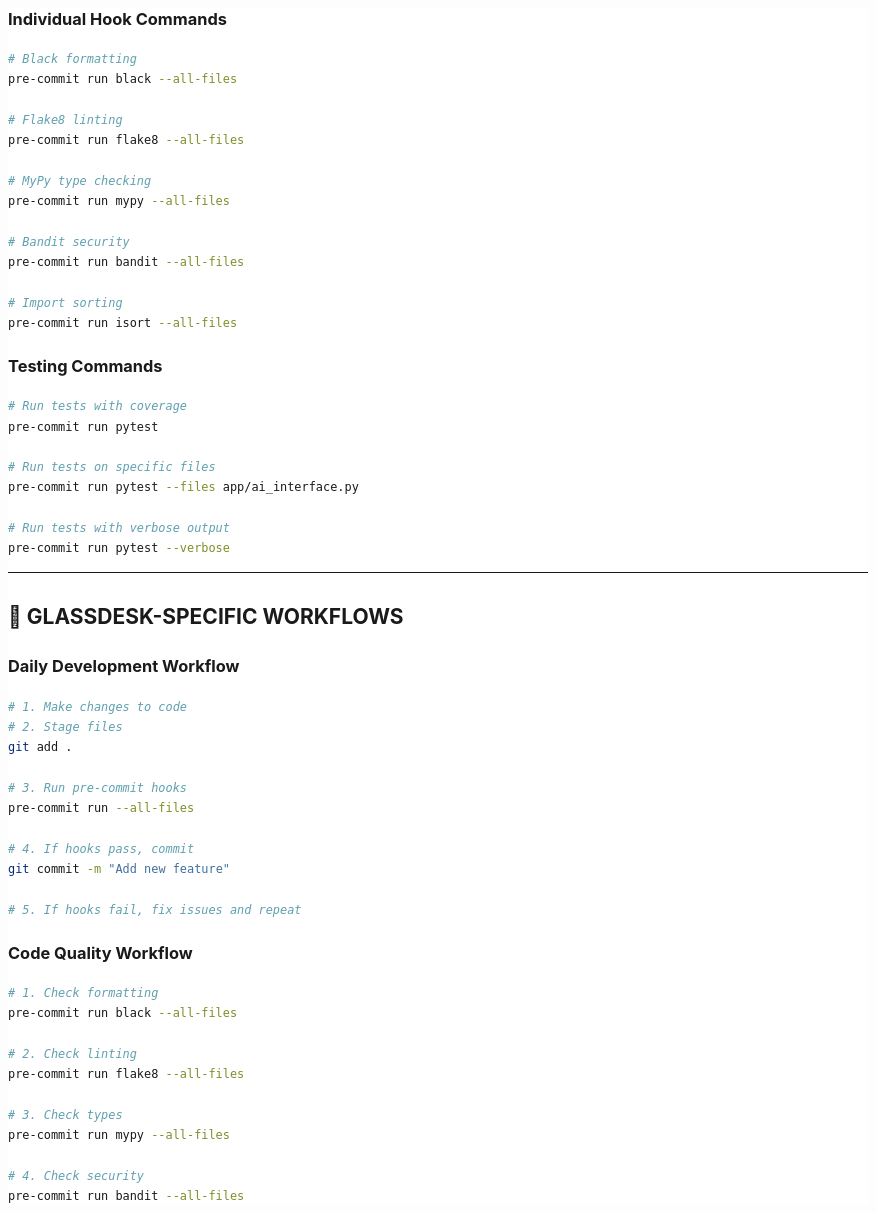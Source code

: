### **Individual Hook Commands**
```bash
# Black formatting
pre-commit run black --all-files

# Flake8 linting
pre-commit run flake8 --all-files

# MyPy type checking
pre-commit run mypy --all-files

# Bandit security
pre-commit run bandit --all-files

# Import sorting
pre-commit run isort --all-files
```

### **Testing Commands**
```bash
# Run tests with coverage
pre-commit run pytest

# Run tests on specific files
pre-commit run pytest --files app/ai_interface.py

# Run tests with verbose output
pre-commit run pytest --verbose
```

---

## 🎯 **GLASSDESK-SPECIFIC WORKFLOWS**

### **Daily Development Workflow**
```bash
# 1. Make changes to code
# 2. Stage files
git add .

# 3. Run pre-commit hooks
pre-commit run --all-files

# 4. If hooks pass, commit
git commit -m "Add new feature"

# 5. If hooks fail, fix issues and repeat
```

### **Code Quality Workflow**
```bash
# 1. Check formatting
pre-commit run black --all-files

# 2. Check linting
pre-commit run flake8 --all-files

# 3. Check types
pre-commit run mypy --all-files

# 4. Check security
pre-commit run bandit --all-files

```